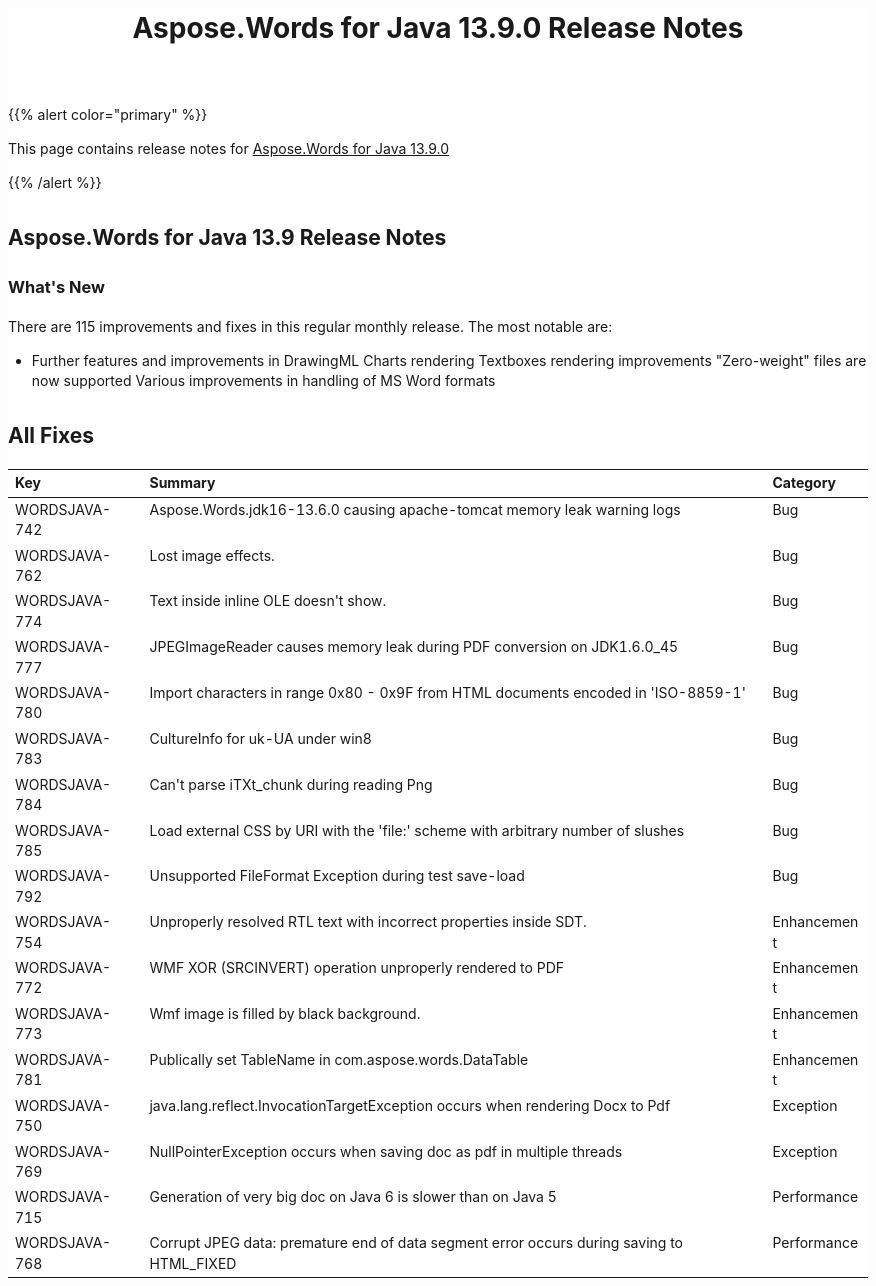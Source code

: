 ﻿---
title: Aspose.Words for Java 13.9.0 Release Notes
second_title: Aspose.Words for Java
articleTitle: Aspose.Words for Java 13.9.0 Release Notes
linktitle: Aspose.Words for Java 13.9.0 Release Notes
description: "Aspose.Words for Java 13.9.0 Release Notes – the latest updates and fixes."
type: docs
weight: 30
url: /java/aspose-words-for-java-13-9-0-release-notes/
---

{{% alert color="primary" %}}

This page contains release notes for [Aspose.Words for Java 13.9.0](https://downloads.aspose.com/words/java/new-releases/aspose.words-for-java-13.9.0/)

{{% /alert %}}

## Aspose.Words for Java 13.9 Release Notes

### What's New

There are 115 improvements and fixes in this regular monthly release. The most notable are: 

- Further features and improvements in DrawingML Charts rendering
  Textboxes rendering improvements 
  "Zero-weight" files are now supported 
  Various improvements in handling of MS Word formats 

## All Fixes

|Key |Summary |Category |
| :- | :- | :- |
|WORDSJAVA-742 |Aspose.Words.jdk16-13.6.0 causing apache-tomcat memory leak warning logs |Bug |
|WORDSJAVA-762 |Lost image effects. |Bug |
|WORDSJAVA-774 |Text inside inline OLE doesn't show. |Bug |
|WORDSJAVA-777 |JPEGImageReader causes memory leak during PDF conversion on JDK1.6.0_45 |Bug |
|WORDSJAVA-780 |Import characters in range 0x80 - 0x9F from HTML documents encoded in 'ISO-8859-1' |Bug |
|WORDSJAVA-783 |CultureInfo for uk-UA under win8 |Bug |
|WORDSJAVA-784 |Can't parse iTXt_chunk during reading Png |Bug |
|WORDSJAVA-785 |Load external CSS by URI with the 'file:' scheme with arbitrary number of slushes |Bug |
|WORDSJAVA-792 |Unsupported FileFormat Exception during test save-load |Bug |
|WORDSJAVA-754 |Unproperly resolved RTL text with incorrect properties inside SDT. |Enhancement |
|WORDSJAVA-772 |WMF XOR (SRCINVERT) operation unproperly rendered to PDF |Enhancement |
|WORDSJAVA-773 |Wmf image is filled by black background. |Enhancement |
|WORDSJAVA-781 |Publically set TableName in com.aspose.words.DataTable |Enhancement |
|WORDSJAVA-750 |java.lang.reflect.InvocationTargetException occurs when rendering Docx to Pdf |Exception |
|WORDSJAVA-769 |NullPointerException occurs when saving doc as pdf in multiple threads |Exception |
|WORDSJAVA-715 |Generation of very big doc on Java 6 is slower than on Java 5 |Performance |
|WORDSJAVA-768 |Corrupt JPEG data: premature end of data segment error occurs during saving to HTML_FIXED |Performance |